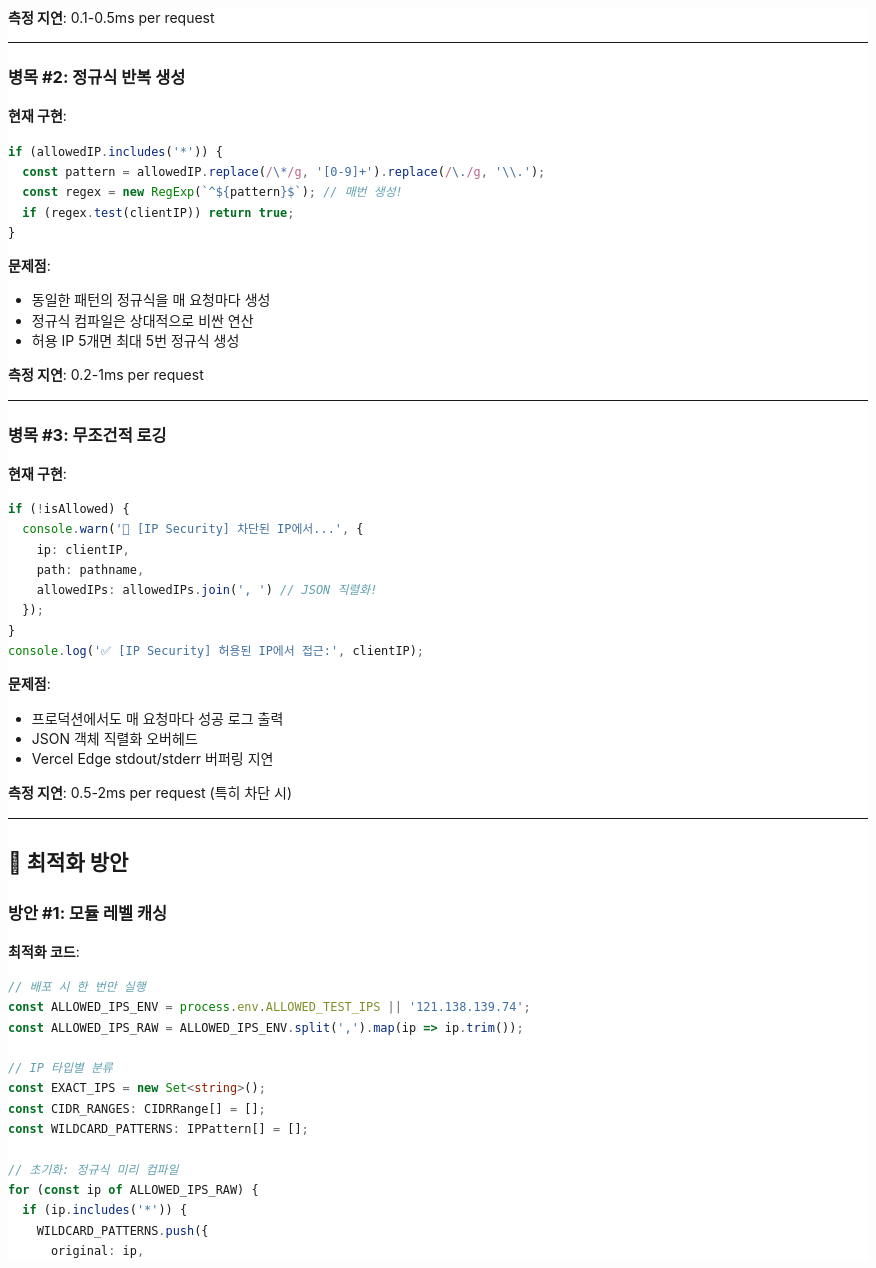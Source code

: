 **측정 지연**: 0.1-0.5ms per request

---

### 병목 #2: 정규식 반복 생성

**현재 구현**:
```typescript
if (allowedIP.includes('*')) {
  const pattern = allowedIP.replace(/\*/g, '[0-9]+').replace(/\./g, '\\.');
  const regex = new RegExp(`^${pattern}$`); // 매번 생성!
  if (regex.test(clientIP)) return true;
}
```

**문제점**:
- 동일한 패턴의 정규식을 매 요청마다 생성
- 정규식 컴파일은 상대적으로 비싼 연산
- 허용 IP 5개면 최대 5번 정규식 생성

**측정 지연**: 0.2-1ms per request

---

### 병목 #3: 무조건적 로깅

**현재 구현**:
```typescript
if (!isAllowed) {
  console.warn('🚨 [IP Security] 차단된 IP에서...', {
    ip: clientIP,
    path: pathname,
    allowedIPs: allowedIPs.join(', ') // JSON 직렬화!
  });
}
console.log('✅ [IP Security] 허용된 IP에서 접근:', clientIP);
```

**문제점**:
- 프로덕션에서도 매 요청마다 성공 로그 출력
- JSON 객체 직렬화 오버헤드
- Vercel Edge stdout/stderr 버퍼링 지연

**측정 지연**: 0.5-2ms per request (특히 차단 시)

---

## 🚀 최적화 방안

### 방안 #1: 모듈 레벨 캐싱

**최적화 코드**:
```typescript
// 배포 시 한 번만 실행
const ALLOWED_IPS_ENV = process.env.ALLOWED_TEST_IPS || '121.138.139.74';
const ALLOWED_IPS_RAW = ALLOWED_IPS_ENV.split(',').map(ip => ip.trim());

// IP 타입별 분류
const EXACT_IPS = new Set<string>();
const CIDR_RANGES: CIDRRange[] = [];
const WILDCARD_PATTERNS: IPPattern[] = [];

// 초기화: 정규식 미리 컴파일
for (const ip of ALLOWED_IPS_RAW) {
  if (ip.includes('*')) {
    WILDCARD_PATTERNS.push({
      original: ip,
```